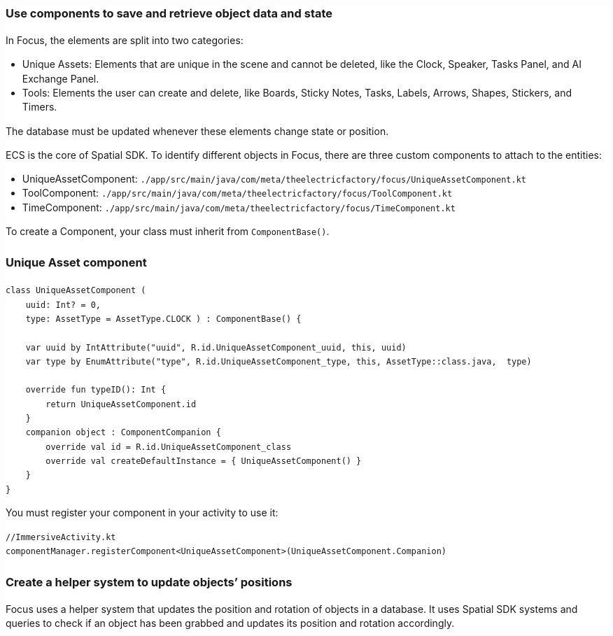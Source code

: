 ### Use components to save and retrieve object data and state

In Focus, the elements are split into two categories:

- Unique Assets: Elements that are unique in the scene and cannot be deleted, like the Clock, Speaker, Tasks Panel, and AI Exchange Panel.
- Tools: Elements the user can create and delete, like Boards, Sticky Notes, Tasks, Labels, Arrows, Shapes, Stickers, and Timers.

The database must be updated whenever these elements change state or position.

ECS is the core of Spatial SDK. To identify different objects in Focus, there are three custom components to attach to the entities:

- UniqueAssetComponent: `./app/src/main/java/com/meta/theelectricfactory/focus/UniqueAssetComponent.kt`
- ToolComponent: `./app/src/main/java/com/meta/theelectricfactory/focus/ToolComponent.kt`
- TimeComponent: `./app/src/main/java/com/meta/theelectricfactory/focus/TimeComponent.kt`

To create a Component, your class must inherit from `ComponentBase()`.

### Unique Asset component

```
class UniqueAssetComponent (
    uuid: Int? = 0,
    type: AssetType = AssetType.CLOCK ) : ComponentBase() {

    var uuid by IntAttribute("uuid", R.id.UniqueAssetComponent_uuid, this, uuid)
    var type by EnumAttribute("type", R.id.UniqueAssetComponent_type, this, AssetType::class.java,  type)

    override fun typeID(): Int {
        return UniqueAssetComponent.id
    }
    companion object : ComponentCompanion {
        override val id = R.id.UniqueAssetComponent_class
        override val createDefaultInstance = { UniqueAssetComponent() }
    }
}
```

You must register your component in your activity to use it:

```
//ImmersiveActivity.kt
componentManager.registerComponent<UniqueAssetComponent>(UniqueAssetComponent.Companion)
```

### Create a helper system to update objects’ positions

Focus uses a helper system that updates the position and rotation of objects in a database. It uses Spatial SDK systems and queries to check if an object has been grabbed and updates its position and rotation accordingly.
